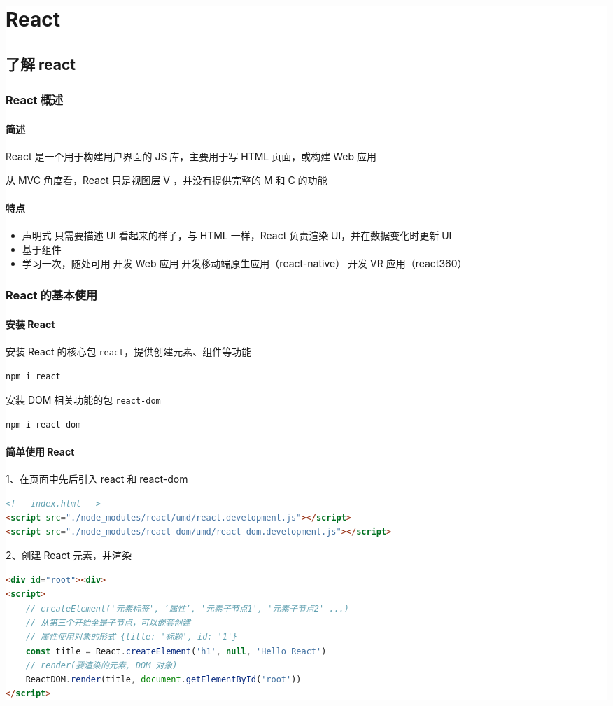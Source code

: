 # React

## 了解 react 

### React 概述

#### 简述

React 是一个用于构建用户界面的 JS 库，主要用于写 HTML 页面，或构建 Web 应用

从 MVC 角度看，React 只是视图层 V ，并没有提供完整的 M 和 C 的功能

#### 特点

* 声明式
	只需要描述 UI 看起来的样子，与 HTML 一样，React 负责渲染 UI，并在数据变化时更新 UI
* 基于组件
* 学习一次，随处可用
	开发 Web 应用
	开发移动端原生应用（react-native）
	开发 VR 应用（react360）

### React 的基本使用

#### 安装 React

安装 React 的核心包 `react`，提供创建元素、组件等功能

```sh
npm i react
```

安装 DOM 相关功能的包 `react-dom`

```sh
npm i react-dom
```

#### 简单使用 React

1、在页面中先后引入 react 和 react-dom

```html
<!-- index.html -->
<script src="./node_modules/react/umd/react.development.js"></script>  
<script src="./node_modules/react-dom/umd/react-dom.development.js"></script>
```

2、创建 React 元素，并渲染

```html
<div id="root"><div>
<script>
    // createElement('元素标签', ’属性‘, '元素子节点1', '元素子节点2' ...)   
    // 从第三个开始全是子节点，可以嵌套创建
    // 属性使用对象的形式 {title: '标题', id: '1'}
    const title = React.createElement('h1', null, 'Hello React')  
    // render(要渲染的元素, DOM 对象)  
    ReactDOM.render(title, document.getElementById('root'))  
</script>
```
